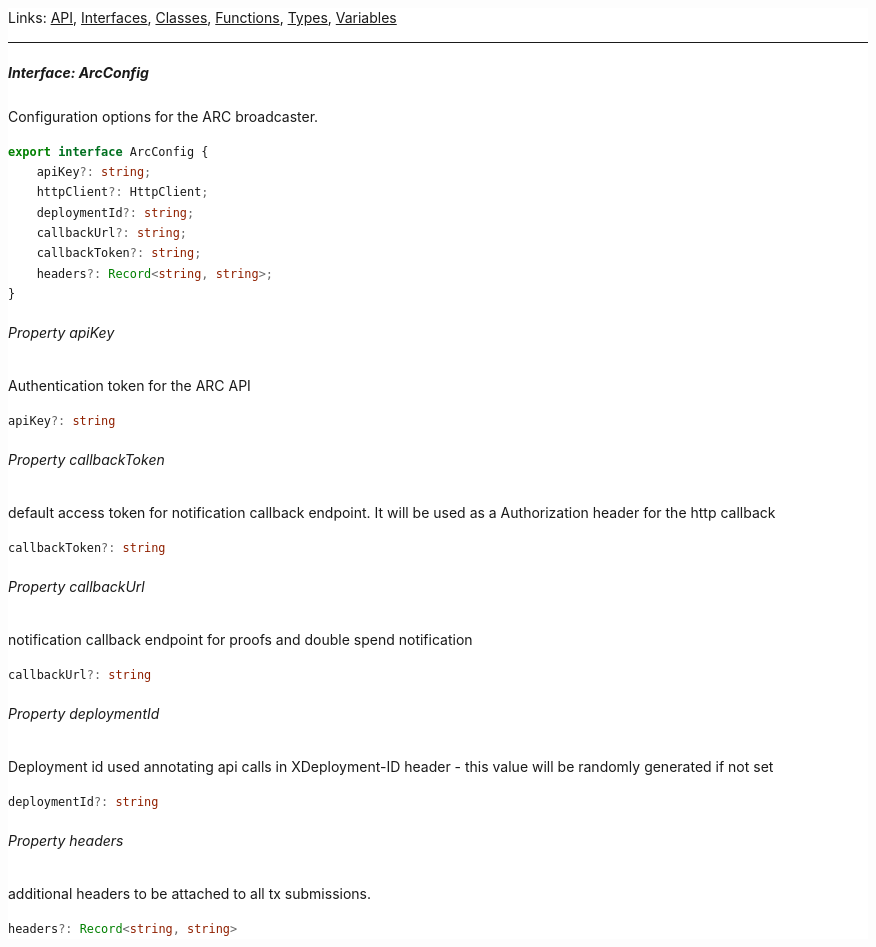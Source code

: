 Links: [API](#api), [Interfaces](#interfaces), [Classes](#classes), [Functions](#functions), [Types](#types), [Variables](#variables)

---

##### Interface: ArcConfig

Configuration options for the ARC broadcaster.

```ts
export interface ArcConfig {
    apiKey?: string;
    httpClient?: HttpClient;
    deploymentId?: string;
    callbackUrl?: string;
    callbackToken?: string;
    headers?: Record<string, string>;
}
```

###### Property apiKey

Authentication token for the ARC API

```ts
apiKey?: string
```

###### Property callbackToken

default access token for notification callback endpoint. It will be used as a Authorization header for the http callback

```ts
callbackToken?: string
```

###### Property callbackUrl

notification callback endpoint for proofs and double spend notification

```ts
callbackUrl?: string
```

###### Property deploymentId

Deployment id used annotating api calls in XDeployment-ID header - this value will be randomly generated if not set

```ts
deploymentId?: string
```

###### Property headers

additional headers to be attached to all tx submissions.

```ts
headers?: Record<string, string>
```
